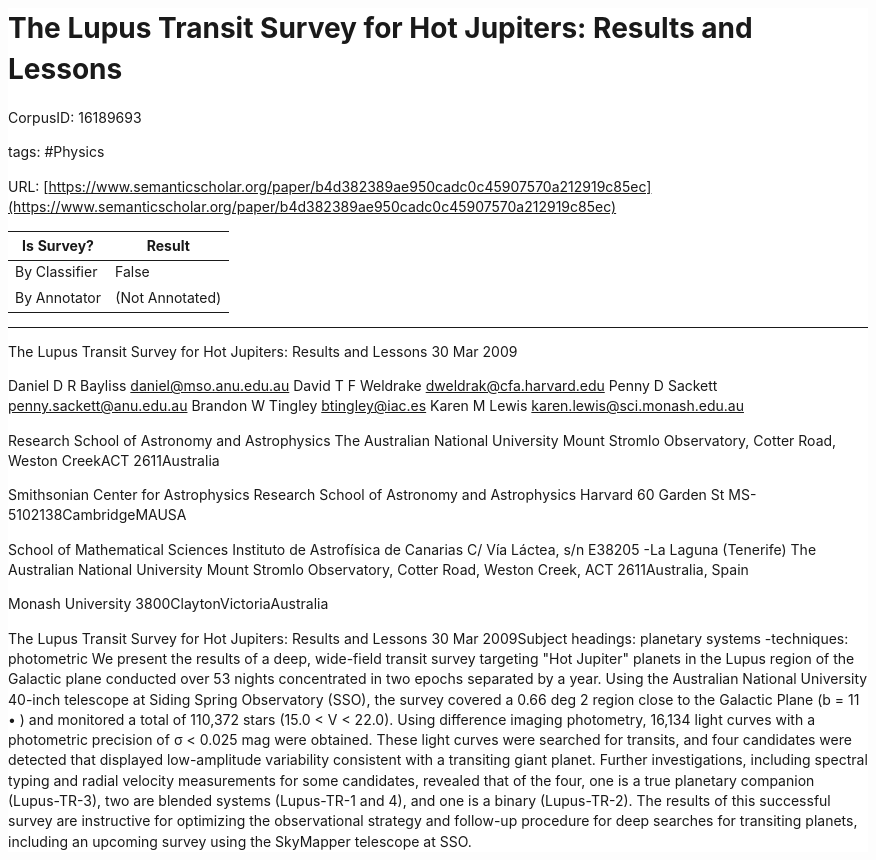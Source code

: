 # The Lupus Transit Survey for Hot Jupiters: Results and Lessons

CorpusID: 16189693
 
tags: #Physics

URL: [https://www.semanticscholar.org/paper/b4d382389ae950cadc0c45907570a212919c85ec](https://www.semanticscholar.org/paper/b4d382389ae950cadc0c45907570a212919c85ec)
 
| Is Survey?        | Result          |
| ----------------- | --------------- |
| By Classifier     | False |
| By Annotator      | (Not Annotated) |

---

The Lupus Transit Survey for Hot Jupiters: Results and Lessons
30 Mar 2009

Daniel D R Bayliss daniel@mso.anu.edu.au 
David T F Weldrake dweldrak@cfa.harvard.edu 
Penny D Sackett penny.sackett@anu.edu.au 
Brandon W Tingley btingley@iac.es 
Karen M Lewis karen.lewis@sci.monash.edu.au 

Research School of Astronomy and Astrophysics
The Australian National University
Mount Stromlo Observatory, Cotter Road, Weston CreekACT 2611Australia


Smithsonian Center for Astrophysics
Research School of Astronomy and Astrophysics
Harvard
60 Garden St MS-5102138CambridgeMAUSA


School of Mathematical Sciences
Instituto de Astrofísica de Canarias C/ Vía Láctea, s/n E38205 -La Laguna (Tenerife)
The Australian National University
Mount Stromlo Observatory, Cotter Road, Weston Creek, ACT 2611Australia, Spain


Monash University
3800ClaytonVictoriaAustralia

The Lupus Transit Survey for Hot Jupiters: Results and Lessons
30 Mar 2009Subject headings: planetary systems -techniques: photometric
We present the results of a deep, wide-field transit survey targeting "Hot Jupiter" planets in the Lupus region of the Galactic plane conducted over 53 nights concentrated in two epochs separated by a year. Using the Australian National University 40-inch telescope at Siding Spring Observatory (SSO), the survey covered a 0.66 deg 2 region close to the Galactic Plane (b = 11 • ) and monitored a total of 110,372 stars (15.0 < V < 22.0). Using difference imaging photometry, 16,134 light curves with a photometric precision of σ < 0.025 mag were obtained. These light curves were searched for transits, and four candidates were detected that displayed low-amplitude variability consistent with a transiting giant planet. Further investigations, including spectral typing and radial velocity measurements for some candidates, revealed that of the four, one is a true planetary companion (Lupus-TR-3), two are blended systems (Lupus-TR-1 and 4), and one is a binary (Lupus-TR-2). The results of this successful survey are instructive for optimizing the observational strategy and follow-up procedure for deep searches for transiting planets, including an upcoming survey using the SkyMapper telescope at SSO.
